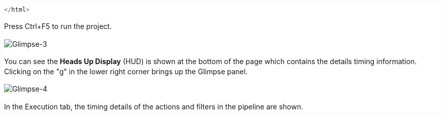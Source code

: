 ```csharp
</html>
```

Press Ctrl+F5 to run the project.

<img src="https://raw.githubusercontent.com/zzzprojects/docs/master/entityframework-extensions.net/images/glimpse-3.png" alt="Glimpse-3">

You can see the **Heads Up Display** (HUD) is shown at the bottom of the page which contains the details timing information. Clicking on the "g" in the lower right corner brings up the Glimpse panel.

<img src="https://raw.githubusercontent.com/zzzprojects/docs/master/entityframework-extensions.net/images/glimpse-4.png" alt="Glimpse-4">

In the Execution tab, the timing details of the actions and filters in the pipeline are shown.
 

